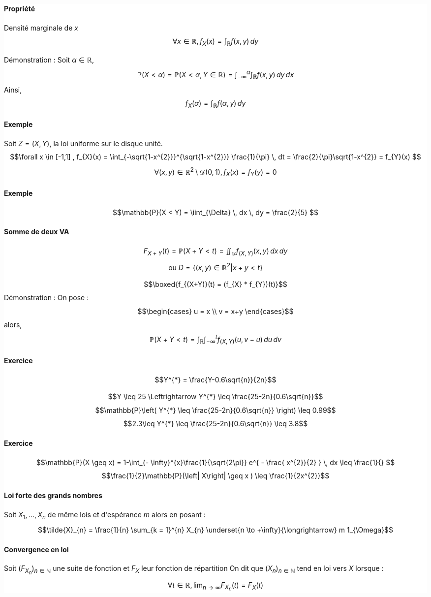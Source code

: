 #### Propriété
Densité marginale de $x$
$$\forall x \in \mathbb{R}, f_{X}(x) = \int_{\mathbb{R}} f(x, y) \, dy$$

Démonstration : 
Soit $\alpha \in \mathbb{R}$, 
$$\mathbb{P}(X < \alpha) = \mathbb{P}(X < \alpha, Y \in \mathbb{R}) = \int_{-\infty}^{\alpha} \int_{\mathbb{R}} f(x, y) \, dy  \, dx $$
Ainsi, 
$$f_{X}(\alpha) = \int_{\mathbb{R}} f(\alpha, y) \, dy$$

#### Exemple
Soit $Z = (X, Y)$, la loi uniforme sur le disque unité.
$$\forall x \in [-1,1] , f_{X}(x) = \int_{-\sqrt{1-x^{2}}}^{\sqrt{1-x^{2}}} \frac{1}{\pi} \, dt  = \frac{2}{\pi}\sqrt{1-x^{2}} = f_{Y}(x) $$
$$\forall (x, y) \in \mathbb{R}^{2} \setminus \mathcal{D}(0, 1), f_{X}(x) = f_{Y}(y) = 0$$


#### Exemple
$$\mathbb{P}(X < Y) = \iint_{\Delta}  \, dx \, dy = \frac{2}{5} $$

#### Somme de deux VA
$$F_{X+Y}(t) = \mathbb{P}(X+Y < t) = \iint_{\mathcal{D}} f_{(X, Y)}(x, y) \,dx\,dy $$
$$\text{ ou } D = \{ (x, y) \in \mathbb{R}^{2} | x+y < t \}$$

$$\boxed{f_{(X+Y)}(t) = (f_{X} * f_{Y})(t)}$$
Démonstration : 
On pose : 
$$\begin{cases}
u = x \\
v = x+y
\end{cases}$$
alors, 
$$\mathbb{P}(X+Y < t) = \int_{\mathbb{R}} \int_{- \infty}^{t} f_{(X, Y)}(u, v-u) \, du  \, dv $$

#### Exercice
$$Y^{*} = \frac{Y-0.6\sqrt{n}}{2n}$$

$$Y \leq 25 \Leftrightarrow Y^{*} \leq \frac{25-2n}{0.6\sqrt{n}}$$
$$\mathbb{P}\left( Y^{*} \leq \frac{25-2n}{0.6\sqrt{n}} \right) \leq 0.99$$
$$2.3\leq Y^{*} \leq \frac{25-2n}{0.6\sqrt{n}} \leq 3.8$$

#### Exercice

$$\mathbb{P}(X \geq x) = 1-\int_{- \infty}^{x}\frac{1}{\sqrt{2\pi}} e^{ - \frac{ x^{2}}{2} } \, dx \leq \frac{1}{} $$
$$\frac{1}{2}\mathbb{P}(\left| X\right| \geq x ) \leq  \frac{1}{2x^{2}}$$

#### Loi forte des grands nombres
Soit $X_{1}, \dots, X_{n}$ de même lois et d'espérance $m$ alors en posant : 
$$\tilde{X}_{n} =  \frac{1}{n} \sum_{k = 1}^{n} X_{n} \underset{n \to +\infty}{\longrightarrow} m 1_{\Omega}$$

#### Convergence en loi
Soit $(F_{X_{n}})_{n \in \mathbb{N}}$ une suite de fonction et $F_{X}$ leur fonction de répartition
On dit que $(X_{n})_{n \in \mathbb{N}}$ tend en loi vers $X$ lorsque : 
$$\forall t \in \mathbb{R}, \lim_{ n \to \infty } F_{X_{n}}(t) = F_{X}(t)$$

